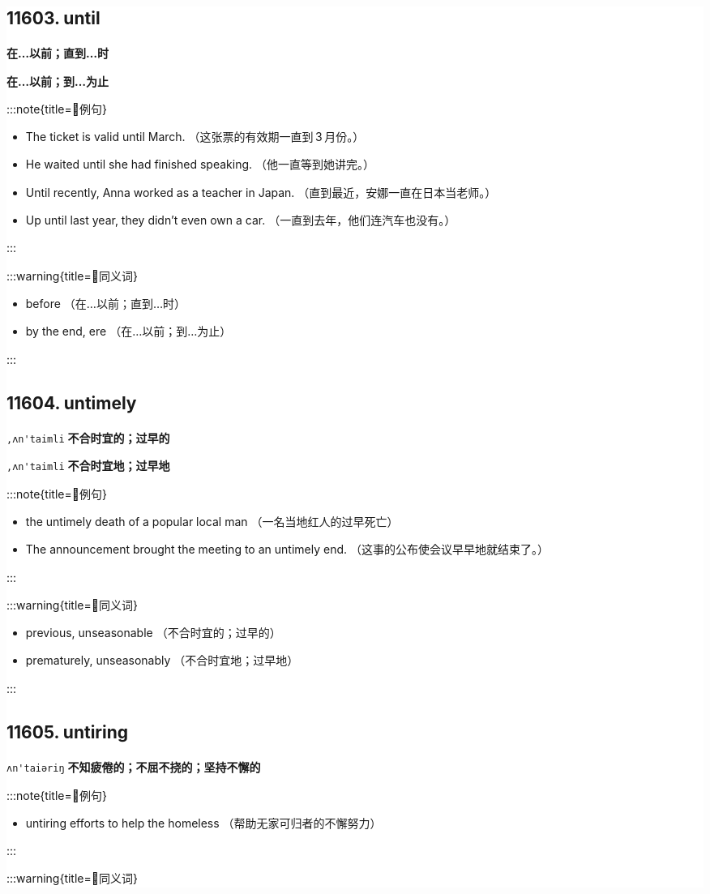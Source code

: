 
## 11603. until

**在…以前；直到…时**

**在…以前；到…为止**

:::note{title=🎤例句}

- The ticket is valid until March. （这张票的有效期一直到 3 月份。）

- He waited until she had finished speaking. （他一直等到她讲完。）

- Until recently, Anna worked as a teacher in Japan. （直到最近，安娜一直在日本当老师。）

- Up until last year, they didn’t even own a car. （一直到去年，他们连汽车也没有。）

:::

:::warning{title=🤔同义词}

- before （在…以前；直到…时）

- by the end, ere （在…以前；到…为止）

:::


## 11604. untimely

`,ʌn'taimli`  **不合时宜的；过早的**

`,ʌn'taimli`  **不合时宜地；过早地**

:::note{title=🎤例句}

- the untimely death of a popular local man （一名当地红人的过早死亡）

- The announcement brought the meeting to an untimely end. （这事的公布使会议早早地就结束了。）

:::

:::warning{title=🤔同义词}

- previous, unseasonable （不合时宜的；过早的）

- prematurely, unseasonably （不合时宜地；过早地）

:::


## 11605. untiring

`ʌn'taiəriŋ`  **不知疲倦的；不屈不挠的；坚持不懈的**

:::note{title=🎤例句}

- untiring efforts to help the homeless （帮助无家可归者的不懈努力）

:::

:::warning{title=🤔同义词}
